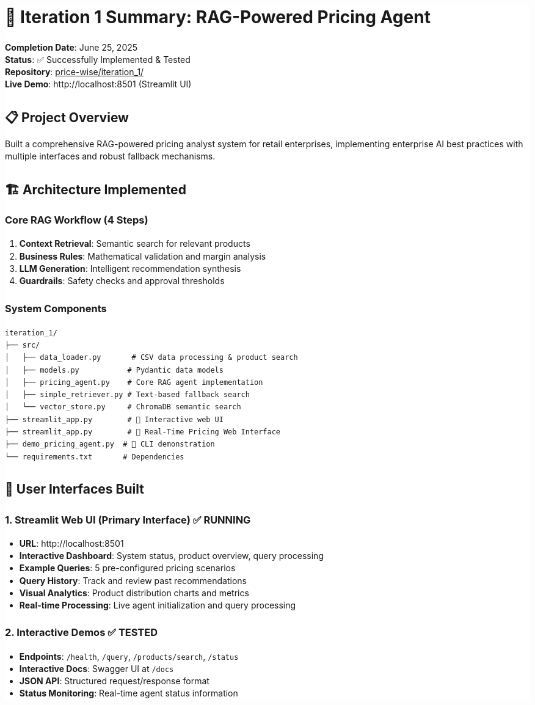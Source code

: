# 🎯 Iteration 1 Summary: RAG-Powered Pricing Agent

**Completion Date**: June 25, 2025  
**Status**: ✅ Successfully Implemented & Tested  
**Repository**: [price-wise/iteration_1/](./iteration_1/)  
**Live Demo**: http://localhost:8501 (Streamlit UI)

## 📋 Project Overview

Built a comprehensive RAG-powered pricing analyst system for retail enterprises, implementing enterprise AI best practices with multiple interfaces and robust fallback mechanisms.

## 🏗️ Architecture Implemented

### Core RAG Workflow (4 Steps)
1. **Context Retrieval**: Semantic search for relevant products
2. **Business Rules**: Mathematical validation and margin analysis  
3. **LLM Generation**: Intelligent recommendation synthesis
4. **Guardrails**: Safety checks and approval thresholds

### System Components

```
iteration_1/
├── src/
│   ├── data_loader.py       # CSV data processing & product search
│   ├── models.py           # Pydantic data models
│   ├── pricing_agent.py    # Core RAG agent implementation
│   ├── simple_retriever.py # Text-based fallback search
│   └── vector_store.py     # ChromaDB semantic search
├── streamlit_app.py        # 🎨 Interactive web UI
├── streamlit_app.py        # 🚀 Real-Time Pricing Web Interface
├── demo_pricing_agent.py  # 📱 CLI demonstration
└── requirements.txt       # Dependencies
```

## 🎨 User Interfaces Built

### 1. Streamlit Web UI (Primary Interface) ✅ RUNNING
- **URL**: http://localhost:8501
- **Interactive Dashboard**: System status, product overview, query processing
- **Example Queries**: 5 pre-configured pricing scenarios
- **Query History**: Track and review past recommendations
- **Visual Analytics**: Product distribution charts and metrics
- **Real-time Processing**: Live agent initialization and query processing

### 2. Interactive Demos ✅ TESTED
- **Endpoints**: `/health`, `/query`, `/products/search`, `/status`
- **Interactive Docs**: Swagger UI at `/docs`
- **JSON API**: Structured request/response format
- **Status Monitoring**: Real-time agent status information
